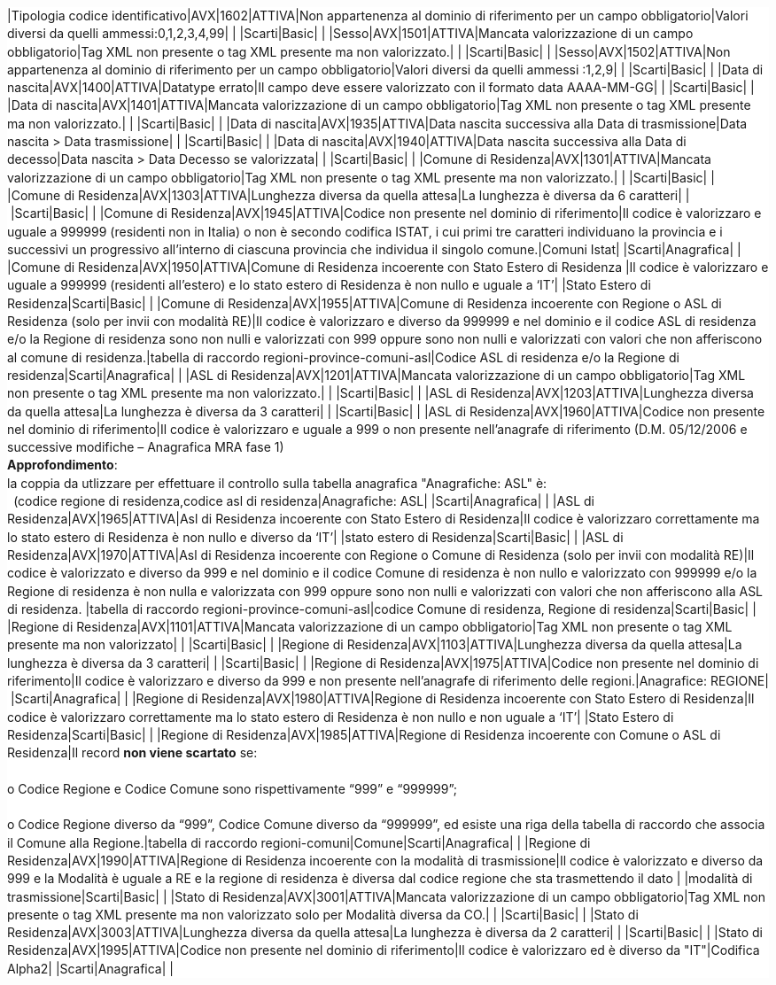 |Tipologia codice identificativo|AVX|1602|ATTIVA|Non appartenenza al dominio di riferimento per un campo obbligatorio|Valori diversi da quelli ammessi:0,1,2,3,4,99| | |Scarti|Basic| |
|Sesso|AVX|1501|ATTIVA|Mancata valorizzazione di un campo obbligatorio|Tag XML non presente o tag XML presente ma non valorizzato.| | |Scarti|Basic| |
|Sesso|AVX|1502|ATTIVA|Non appartenenza al dominio di riferimento per un campo obbligatorio|Valori diversi da quelli ammessi :1,2,9| | |Scarti|Basic| |
|Data di nascita|AVX|1400|ATTIVA|Datatype errato|Il campo deve essere valorizzato con il formato data AAAA-MM-GG| | |Scarti|Basic| |
|Data di nascita|AVX|1401|ATTIVA|Mancata valorizzazione di un campo obbligatorio|Tag XML non presente o tag XML presente ma non valorizzato.| | |Scarti|Basic| |
|Data di nascita|AVX|1935|ATTIVA|Data nascita successiva alla Data di trasmissione|Data nascita > Data trasmissione| | |Scarti|Basic| |
|Data di nascita|AVX|1940|ATTIVA|Data nascita successiva alla Data di decesso|Data nascita > Data Decesso se valorizzata| | |Scarti|Basic| |
|Comune di Residenza|AVX|1301|ATTIVA|Mancata valorizzazione di un campo obbligatorio|Tag XML non presente o tag XML presente ma non valorizzato.| | |Scarti|Basic| |
|Comune di Residenza|AVX|1303|ATTIVA|Lunghezza diversa da quella attesa|La lunghezza è diversa da 6 caratteri| | |Scarti|Basic| |
|Comune di Residenza|AVX|1945|ATTIVA|Codice non presente nel dominio di riferimento|Il codice è valorizzaro e uguale a 999999 (residenti non in Italia)  o non è secondo codifica ISTAT, i cui primi tre caratteri individuano la provincia e i successivi un progressivo all’interno di ciascuna provincia che individua il singolo comune.|Comuni Istat| |Scarti|Anagrafica| |
|Comune di Residenza|AVX|1950|ATTIVA|Comune di Residenza incoerente con Stato Estero di Residenza |Il codice è valorizzaro e uguale a 999999 (residenti all’estero)  e lo stato estero di Residenza è non nullo e uguale a ‘IT’| |Stato Estero di Residenza|Scarti|Basic| |
|Comune di Residenza|AVX|1955|ATTIVA|Comune di Residenza incoerente con Regione o ASL  di Residenza (solo per invii con modalità RE)|Il codice è valorizzaro e diverso da 999999 e nel dominio e il codice  ASL di residenza e/o  la Regione di residenza sono non nulli e valorizzati con 999 oppure sono non nulli e valorizzati con valori che non afferiscono al comune di residenza.|tabella di raccordo regioni-province-comuni-asl|Codice  ASL di residenza e/o  la Regione di residenza|Scarti|Anagrafica| |
|ASL di Residenza|AVX|1201|ATTIVA|Mancata valorizzazione di un campo obbligatorio|Tag XML non presente o tag XML presente ma non valorizzato.| | |Scarti|Basic| |
|ASL di Residenza|AVX|1203|ATTIVA|Lunghezza diversa da quella attesa|La lunghezza è diversa da 3 caratteri| | |Scarti|Basic| |
|ASL di Residenza|AVX|1960|ATTIVA|Codice non presente nel dominio di riferimento|Il codice è valorizzaro e uguale a 999  o non presente nell’anagrafe di riferimento (D.M. 05/12/2006 e successive modifiche – Anagrafica MRA fase 1)<br>**Approfondimento**: <br>la coppia da utlizzare per effettuare il controllo sulla tabella anagrafica "Anagrafiche: ASL" è:<br>` `(codice regione di residenza,codice asl di residenza|Anagrafiche: ASL| |Scarti|Anagrafica| |
|ASL di Residenza|AVX|1965|ATTIVA|Asl di Residenza incoerente con Stato Estero di Residenza|Il codice è valorizzaro correttamente ma lo stato estero di Residenza è non nullo e diverso da ‘IT’| |stato estero di Residenza|Scarti|Basic| |
|ASL di Residenza|AVX|1970|ATTIVA|Asl di Residenza incoerente con Regione o Comune  di Residenza (solo per invii con modalità RE)|Il codice è valorizzato e diverso da 999 e nel dominio e il codice  Comune di residenza è non nullo e valorizzato con 999999 e/o  la Regione di residenza è non nulla e valorizzata con 999 oppure sono non nulli e valorizzati con valori che non afferiscono alla ASL di residenza.  |tabella di raccordo regioni-province-comuni-asl|codice  Comune di residenza, Regione di residenza|Scarti|Basic| |
|Regione di Residenza|AVX|1101|ATTIVA|Mancata valorizzazione di un campo obbligatorio|Tag XML non presente o tag XML presente ma non valorizzato| | |Scarti|Basic| |
|Regione di Residenza|AVX|1103|ATTIVA|Lunghezza diversa da quella attesa|La lunghezza è diversa da 3 caratteri| | |Scarti|Basic| |
|Regione di Residenza|AVX|1975|ATTIVA|Codice non presente nel dominio di riferimento|Il codice è valorizzaro e diverso da 999 e non presente nell’anagrafe di riferimento delle regioni.|Anagrafice: REGIONE| |Scarti|Anagrafica| |
|Regione di Residenza|AVX|1980|ATTIVA|Regione di Residenza incoerente con Stato Estero di Residenza|Il codice è valorizzaro correttamente ma lo stato estero di Residenza è non nullo e non uguale a ‘IT’| |Stato Estero di Residenza|Scarti|Basic| |
|Regione di Residenza|AVX|1985|ATTIVA|Regione di Residenza incoerente con Comune o ASL  di Residenza|Il record **non viene scartato** se:<br><br>o Codice Regione e Codice Comune sono rispettivamente “999” e “999999”;<br><br>o Codice Regione diverso da “999”, Codice Comune diverso da “999999”, ed esiste una riga della tabella di raccordo che associa il Comune alla Regione.|tabella di raccordo regioni-comuni|Comune|Scarti|Anagrafica| |
|Regione di Residenza|AVX|1990|ATTIVA|Regione di Residenza incoerente con la modalità di trasmissione|Il codice è valorizzato e diverso da 999 e la Modalità è uguale a RE e la regione di residenza è diversa dal codice regione che sta trasmettendo il dato | |modalità di trasmissione|Scarti|Basic| |
|Stato di Residenza|AVX|3001|ATTIVA|Mancata valorizzazione di un campo obbligatorio|Tag XML non presente o tag XML presente ma non valorizzato solo per Modalità diversa da CO.| | |Scarti|Basic| |
|Stato di Residenza|AVX|3003|ATTIVA|Lunghezza diversa da quella attesa|La lunghezza è diversa da 2 caratteri| | |Scarti|Basic| |
|Stato di Residenza|AVX|1995|ATTIVA|Codice non presente nel dominio di riferimento|Il codice è valorizzaro ed è diverso da "IT"|Codifica Alpha2| |Scarti|Anagrafica| |